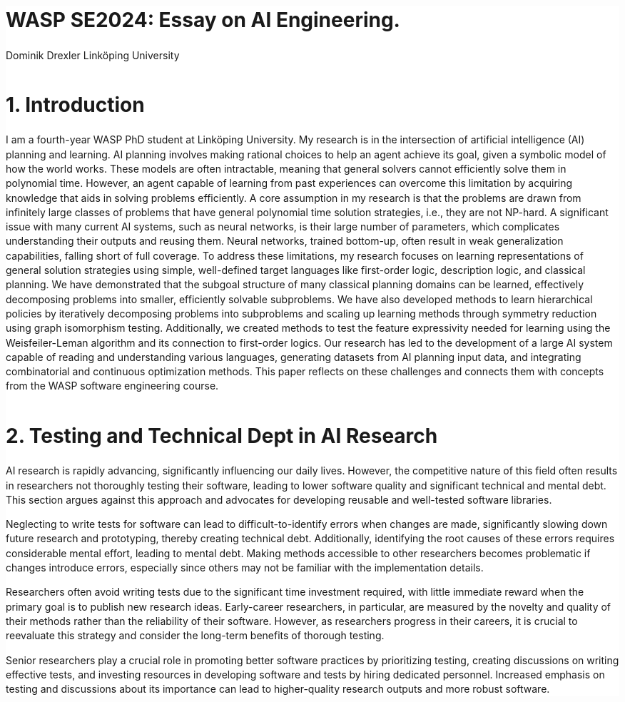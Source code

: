 # WASP SE2024: Essay on AI Engineering.
Dominik Drexler
Linköping University

# 1.  Introduction
I am a fourth-year WASP PhD student at Linköping University. My research is in the intersection of artificial intelligence (AI) planning and learning. AI planning involves making rational choices to help an agent achieve its goal, given a symbolic model of how the world works. These models are often intractable, meaning that general solvers cannot efficiently solve them in polynomial time. However, an agent capable of learning from past experiences can overcome this limitation by acquiring knowledge that aids in solving problems efficiently. A core assumption in my research is that the problems are drawn from infinitely large classes of problems that have general polynomial time solution strategies, i.e., they are not NP-hard. A significant issue with many current AI systems, such as neural networks, is their large number of parameters, which complicates understanding their outputs and reusing them. Neural networks, trained bottom-up, often result in weak generalization capabilities, falling short of full coverage. To address these limitations, my research focuses on learning representations of general solution strategies using simple, well-defined target languages like first-order logic, description logic, and classical planning. We have demonstrated that the subgoal structure of many classical planning domains can be learned, effectively decomposing problems into smaller, efficiently solvable subproblems. We have also developed methods to learn hierarchical policies by iteratively decomposing problems into subproblems and scaling up learning methods through symmetry reduction using graph isomorphism testing. Additionally, we created methods to test the feature expressivity needed for learning using the Weisfeiler-Leman algorithm and its connection to first-order logics. Our research has led to the development of a large AI system capable of reading and understanding various languages, generating datasets from AI planning input data, and integrating combinatorial and continuous optimization methods. This paper reflects on these challenges and connects them with concepts from the WASP software engineering course.

# 2.  Testing and Technical Dept in AI Research
AI research is rapidly advancing, significantly influencing our daily lives. However, the competitive nature of this field often results in researchers not thoroughly testing their software, leading to lower software quality and significant technical and mental debt. This section argues against this approach and advocates for developing reusable and well-tested software libraries.

Neglecting to write tests for software can lead to difficult-to-identify errors when changes are made, significantly slowing down future research and prototyping, thereby creating technical debt. Additionally, identifying the root causes of these errors requires considerable mental effort, leading to mental debt. Making methods accessible to other researchers becomes problematic if changes introduce errors, especially since others may not be familiar with the implementation details.

Researchers often avoid writing tests due to the significant time investment required, with little immediate reward when the primary goal is to publish new research ideas. Early-career researchers, in particular, are measured by the novelty and quality of their methods rather than the reliability of their software. However, as researchers progress in their careers, it is crucial to reevaluate this strategy and consider the long-term benefits of thorough testing.

Senior researchers play a crucial role in promoting better software practices by prioritizing testing, creating discussions on writing effective tests, and investing resources in developing software and tests by hiring dedicated personnel. Increased emphasis on testing and discussions about its importance can lead to higher-quality research outputs and more robust software.
